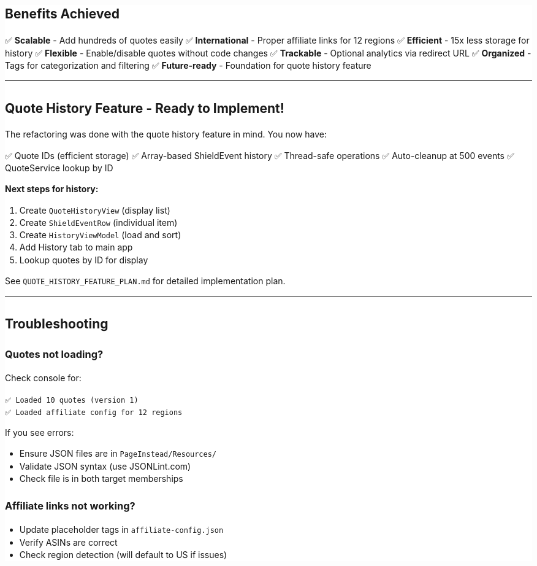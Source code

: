 
## Benefits Achieved

✅ **Scalable** - Add hundreds of quotes easily
✅ **International** - Proper affiliate links for 12 regions
✅ **Efficient** - 15x less storage for history
✅ **Flexible** - Enable/disable quotes without code changes
✅ **Trackable** - Optional analytics via redirect URL
✅ **Organized** - Tags for categorization and filtering
✅ **Future-ready** - Foundation for quote history feature

---

## Quote History Feature - Ready to Implement!

The refactoring was done with the quote history feature in mind. You now have:

✅ Quote IDs (efficient storage)
✅ Array-based ShieldEvent history
✅ Thread-safe operations
✅ Auto-cleanup at 500 events
✅ QuoteService lookup by ID

**Next steps for history:**
1. Create `QuoteHistoryView` (display list)
2. Create `ShieldEventRow` (individual item)
3. Create `HistoryViewModel` (load and sort)
4. Add History tab to main app
5. Lookup quotes by ID for display

See `QUOTE_HISTORY_FEATURE_PLAN.md` for detailed implementation plan.

---

## Troubleshooting

### Quotes not loading?
Check console for:
```
✅ Loaded 10 quotes (version 1)
✅ Loaded affiliate config for 12 regions
```

If you see errors:
- Ensure JSON files are in `PageInstead/Resources/`
- Validate JSON syntax (use JSONLint.com)
- Check file is in both target memberships

### Affiliate links not working?
- Update placeholder tags in `affiliate-config.json`
- Verify ASINs are correct
- Check region detection (will default to US if issues)
